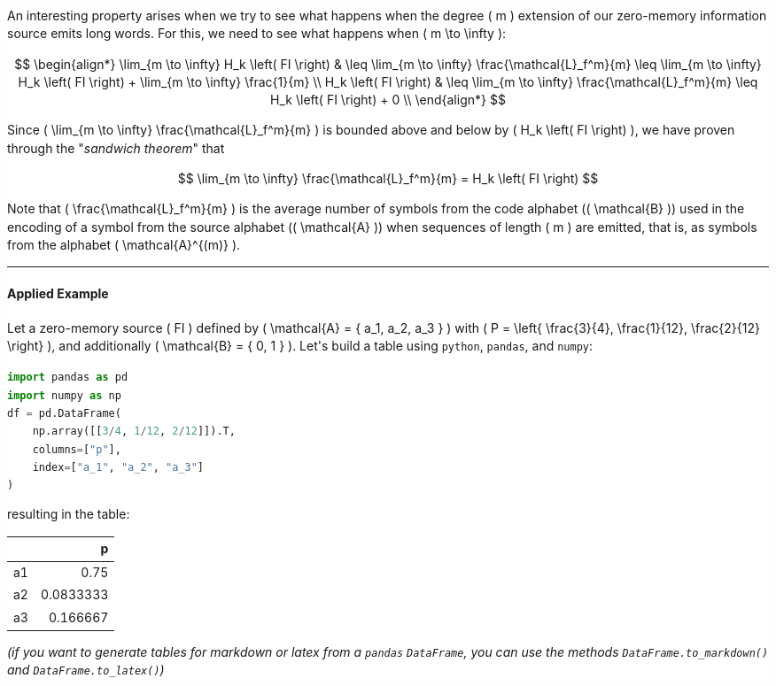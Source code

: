An interesting property arises when we try to see what happens when the degree \( m \) extension of our zero-memory information source emits long words. For this, we need to see what happens when \( m \to \infty \):

$$
\begin{align*}
\lim_{m \to \infty} H_k \left( FI \right) & \leq \lim_{m \to \infty} \frac{\mathcal{L}_f^m}{m} \leq \lim_{m \to \infty} H_k \left( FI \right) + \lim_{m \to \infty} \frac{1}{m} \\
H_k \left( FI \right) & \leq \lim_{m \to \infty} \frac{\mathcal{L}_f^m}{m} \leq H_k \left( FI \right) + 0 \\
\end{align*}
$$

Since \( \lim_{m \to \infty} \frac{\mathcal{L}_f^m}{m} \) is bounded above and below by \( H_k \left( FI \right) \), we have proven through the "_sandwich theorem_" that

$$
\lim_{m \to \infty} \frac{\mathcal{L}_f^m}{m} = H_k \left( FI \right)
$$

Note that \( \frac{\mathcal{L}_f^m}{m} \) is the average number of symbols from the code alphabet (\( \mathcal{B} \)) used in the encoding of a symbol from the source alphabet (\( \mathcal{A} \)) when sequences of length \( m \) are emitted, that is, as symbols from the alphabet \( \mathcal{A}^{(m)} \).

---

#### Applied Example

Let a zero-memory source \( FI \) defined by \( \mathcal{A} = \{ a_1, a_2, a_3 \} \) with \( P = \left\{ \frac{3}{4}, \frac{1}{12}, \frac{2}{12} \right\} \), and additionally \( \mathcal{B} = \{ 0, 1 \} \). Let's build a table using `python`, `pandas`, and `numpy`:

```python
import pandas as pd
import numpy as np
df = pd.DataFrame(
    np.array([[3/4, 1/12, 2/12]]).T,
    columns=["p"],
    index=["a_1", "a_2", "a_3"]
)
```

resulting in the table:

|    |         p |
|:---|----------:|
| a1 | 0.75      |
| a2 | 0.0833333 |
| a3 | 0.166667  |

_(if you want to generate tables for markdown or latex from a `pandas` `DataFrame`, you can use the methods `DataFrame.to_markdown()` and `DataFrame.to_latex()`)_
